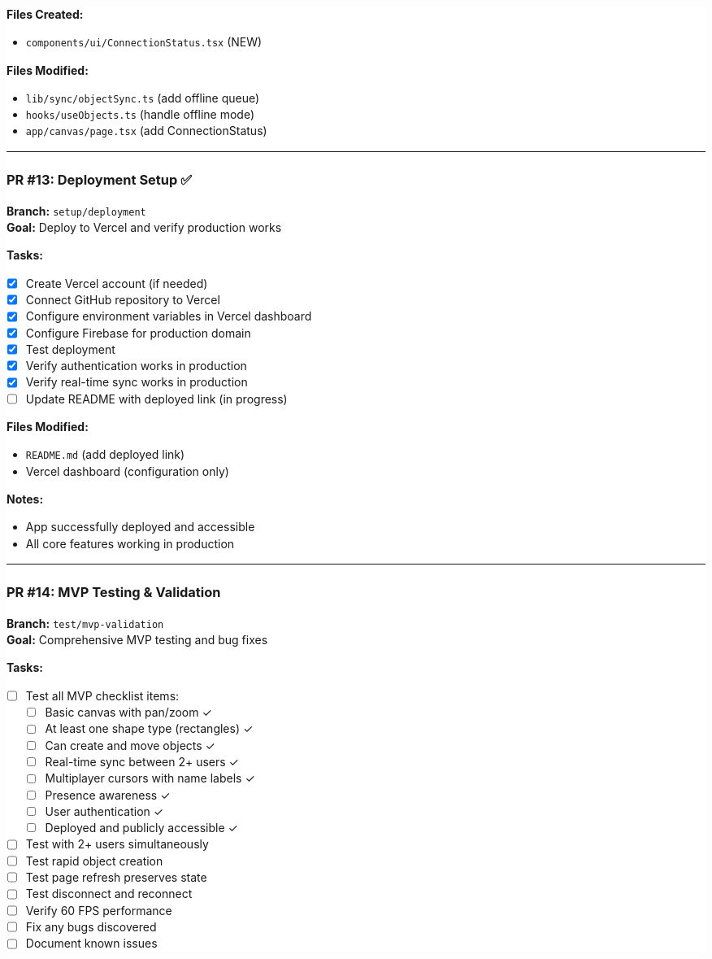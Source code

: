 **Files Created:**

- `components/ui/ConnectionStatus.tsx` (NEW)

**Files Modified:**

- `lib/sync/objectSync.ts` (add offline queue)
- `hooks/useObjects.ts` (handle offline mode)
- `app/canvas/page.tsx` (add ConnectionStatus)

---

### PR #13: Deployment Setup ✅

**Branch:** `setup/deployment`  
**Goal:** Deploy to Vercel and verify production works

**Tasks:**

- [x] Create Vercel account (if needed)
- [x] Connect GitHub repository to Vercel
- [x] Configure environment variables in Vercel dashboard
- [x] Configure Firebase for production domain
- [x] Test deployment
- [x] Verify authentication works in production
- [x] Verify real-time sync works in production
- [ ] Update README with deployed link (in progress)

**Files Modified:**

- `README.md` (add deployed link)
- Vercel dashboard (configuration only)

**Notes:**

- App successfully deployed and accessible
- All core features working in production

---

### PR #14: MVP Testing & Validation

**Branch:** `test/mvp-validation`  
**Goal:** Comprehensive MVP testing and bug fixes

**Tasks:**

- [ ] Test all MVP checklist items:
  - [ ] Basic canvas with pan/zoom ✓
  - [ ] At least one shape type (rectangles) ✓
  - [ ] Can create and move objects ✓
  - [ ] Real-time sync between 2+ users ✓
  - [ ] Multiplayer cursors with name labels ✓
  - [ ] Presence awareness ✓
  - [ ] User authentication ✓
  - [ ] Deployed and publicly accessible ✓
- [ ] Test with 2+ users simultaneously
- [ ] Test rapid object creation
- [ ] Test page refresh preserves state
- [ ] Test disconnect and reconnect
- [ ] Verify 60 FPS performance
- [ ] Fix any bugs discovered
- [ ] Document known issues
